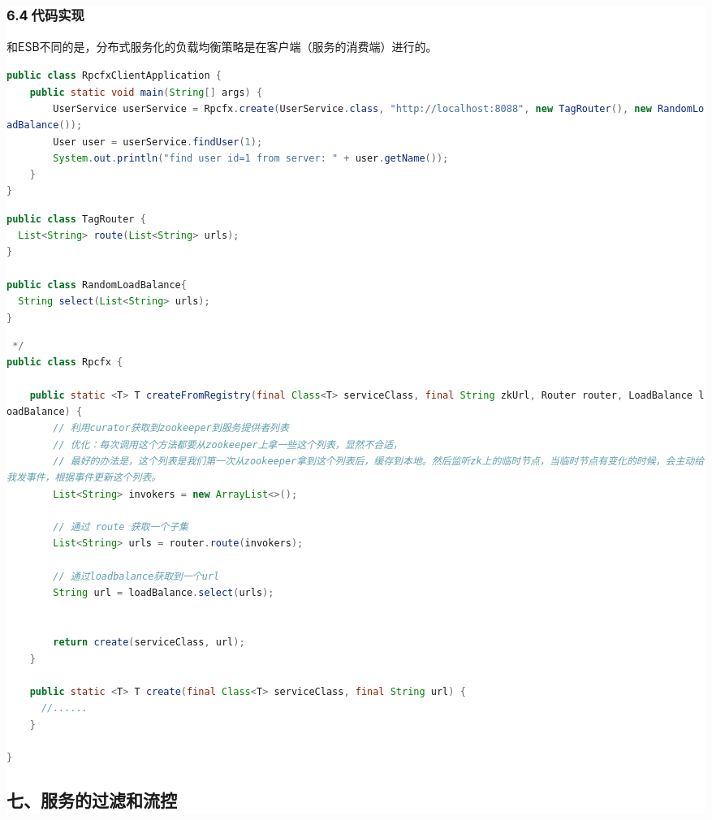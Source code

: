 ### 6.4 代码实现

和ESB不同的是，分布式服务化的负载均衡策略是在客户端（服务的消费端）进行的。

```java
public class RpcfxClientApplication {
    public static void main(String[] args) {
        UserService userService = Rpcfx.create(UserService.class, "http://localhost:8088", new TagRouter(), new RandomLoadBalance());
        User user = userService.findUser(1);
        System.out.println("find user id=1 from server: " + user.getName());
    }
}
```

```java
public class TagRouter {
  List<String> route(List<String> urls);
}

public class RandomLoadBalance{
  String select(List<String> urls);
}
```

```java
 */
public class Rpcfx {

    public static <T> T createFromRegistry(final Class<T> serviceClass, final String zkUrl, Router router, LoadBalance loadBalance) {
        // 利用curator获取到zookeeper到服务提供者列表
        // 优化：每次调用这个方法都要从zookeeper上拿一些这个列表，显然不合适，
        // 最好的办法是，这个列表是我们第一次从zookeeper拿到这个列表后，缓存到本地。然后监听zk上的临时节点，当临时节点有变化的时候，会主动给我发事件，根据事件更新这个列表。
        List<String> invokers = new ArrayList<>(); 
        
        // 通过 route 获取一个子集
        List<String> urls = router.route(invokers);
      
        // 通过loadbalance获取到一个url
        String url = loadBalance.select(urls);
      
      
        return create(serviceClass, url);
    }
  
    public static <T> T create(final Class<T> serviceClass, final String url) {
      //......
    }

}
```

## 七、服务的过滤和流控
